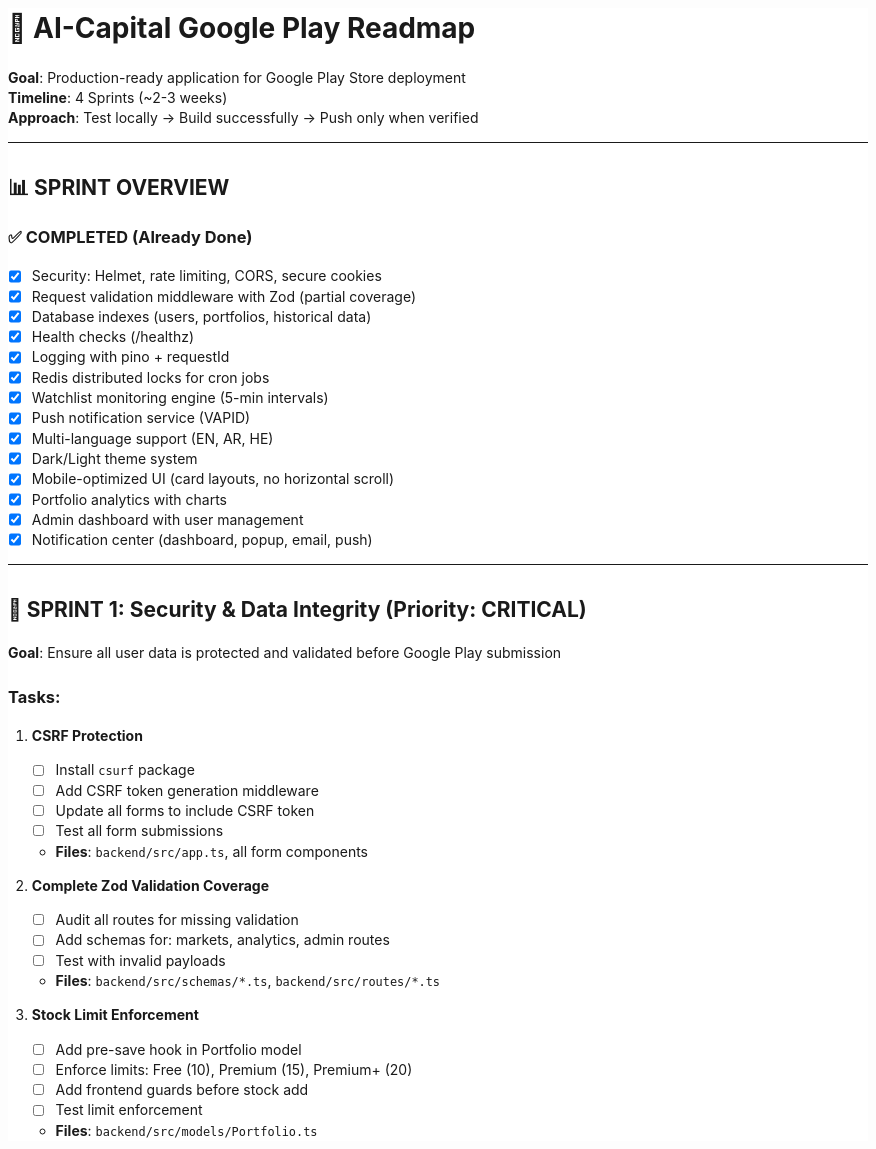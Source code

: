 # 🚀 AI-Capital Google Play Readmap

**Goal**: Production-ready application for Google Play Store deployment  
**Timeline**: 4 Sprints (~2-3 weeks)  
**Approach**: Test locally → Build successfully → Push only when verified

---

## 📊 SPRINT OVERVIEW

### ✅ **COMPLETED** (Already Done)
- [x] Security: Helmet, rate limiting, CORS, secure cookies
- [x] Request validation middleware with Zod (partial coverage)
- [x] Database indexes (users, portfolios, historical data)
- [x] Health checks (/healthz)
- [x] Logging with pino + requestId
- [x] Redis distributed locks for cron jobs
- [x] Watchlist monitoring engine (5-min intervals)
- [x] Push notification service (VAPID)
- [x] Multi-language support (EN, AR, HE)
- [x] Dark/Light theme system
- [x] Mobile-optimized UI (card layouts, no horizontal scroll)
- [x] Portfolio analytics with charts
- [x] Admin dashboard with user management
- [x] Notification center (dashboard, popup, email, push)

---

## 🎯 SPRINT 1: Security & Data Integrity (Priority: CRITICAL)

**Goal**: Ensure all user data is protected and validated before Google Play submission

### Tasks:
1. **CSRF Protection**
   - [ ] Install `csurf` package
   - [ ] Add CSRF token generation middleware
   - [ ] Update all forms to include CSRF token
   - [ ] Test all form submissions
   - **Files**: `backend/src/app.ts`, all form components

2. **Complete Zod Validation Coverage**
   - [ ] Audit all routes for missing validation
   - [ ] Add schemas for: markets, analytics, admin routes
   - [ ] Test with invalid payloads
   - **Files**: `backend/src/schemas/*.ts`, `backend/src/routes/*.ts`

3. **Stock Limit Enforcement**
   - [ ] Add pre-save hook in Portfolio model
   - [ ] Enforce limits: Free (10), Premium (15), Premium+ (20)
   - [ ] Add frontend guards before stock add
   - [ ] Test limit enforcement
   - **Files**: `backend/src/models/Portfolio.ts`
